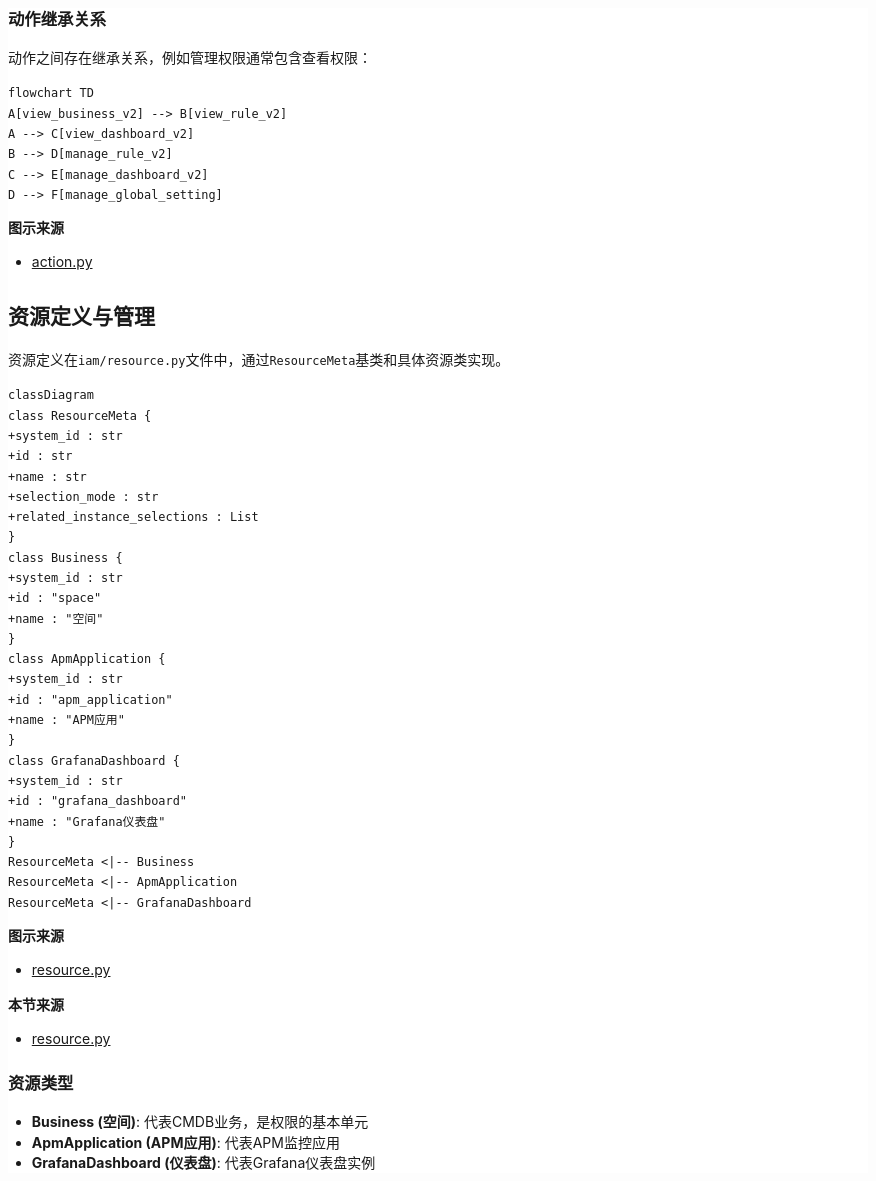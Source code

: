 ### 动作继承关系
动作之间存在继承关系，例如管理权限通常包含查看权限：
```mermaid
flowchart TD
A[view_business_v2] --> B[view_rule_v2]
A --> C[view_dashboard_v2]
B --> D[manage_rule_v2]
C --> E[manage_dashboard_v2]
D --> F[manage_global_setting]
```

**图示来源**
- [action.py](file://bkmonitor/bkmonitor/iam/action.py#L0-L620)

## 资源定义与管理
资源定义在`iam/resource.py`文件中，通过`ResourceMeta`基类和具体资源类实现。

```mermaid
classDiagram
class ResourceMeta {
+system_id : str
+id : str
+name : str
+selection_mode : str
+related_instance_selections : List
}
class Business {
+system_id : str
+id : "space"
+name : "空间"
}
class ApmApplication {
+system_id : str
+id : "apm_application"
+name : "APM应用"
}
class GrafanaDashboard {
+system_id : str
+id : "grafana_dashboard"
+name : "Grafana仪表盘"
}
ResourceMeta <|-- Business
ResourceMeta <|-- ApmApplication
ResourceMeta <|-- GrafanaDashboard
```

**图示来源**
- [resource.py](file://bkmonitor/bkmonitor/iam/resource.py#L0-L213)

**本节来源**
- [resource.py](file://bkmonitor/bkmonitor/iam/resource.py#L0-L213)

### 资源类型
- **Business (空间)**: 代表CMDB业务，是权限的基本单元
- **ApmApplication (APM应用)**: 代表APM监控应用
- **GrafanaDashboard (仪表盘)**: 代表Grafana仪表盘实例
